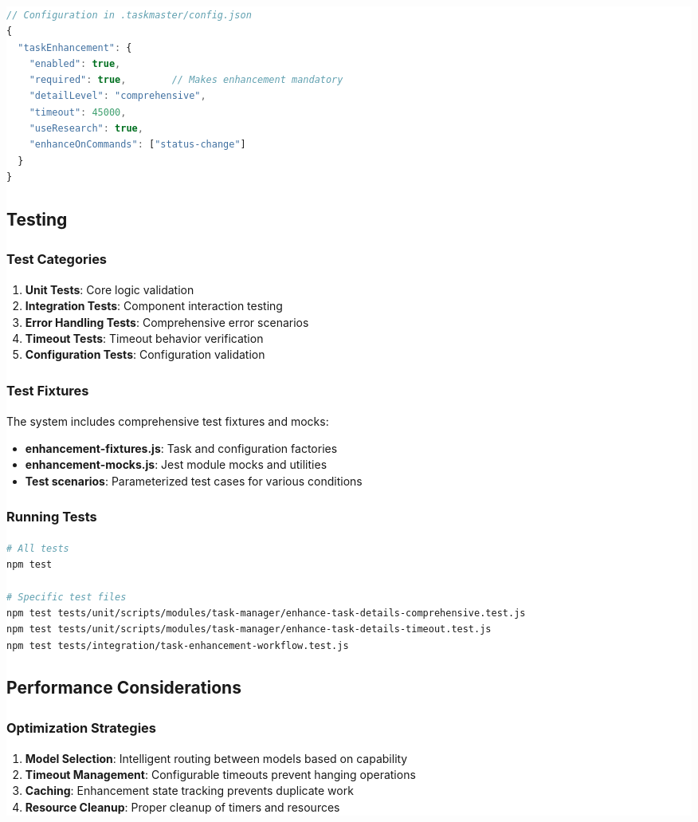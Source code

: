 ```javascript
// Configuration in .taskmaster/config.json
{
  "taskEnhancement": {
    "enabled": true,
    "required": true,        // Makes enhancement mandatory
    "detailLevel": "comprehensive",
    "timeout": 45000,
    "useResearch": true,
    "enhanceOnCommands": ["status-change"]
  }
}
```

## Testing

### Test Categories

1. **Unit Tests**: Core logic validation
2. **Integration Tests**: Component interaction testing
3. **Error Handling Tests**: Comprehensive error scenarios
4. **Timeout Tests**: Timeout behavior verification
5. **Configuration Tests**: Configuration validation

### Test Fixtures

The system includes comprehensive test fixtures and mocks:

- **enhancement-fixtures.js**: Task and configuration factories
- **enhancement-mocks.js**: Jest module mocks and utilities
- **Test scenarios**: Parameterized test cases for various conditions

### Running Tests

```bash
# All tests
npm test

# Specific test files
npm test tests/unit/scripts/modules/task-manager/enhance-task-details-comprehensive.test.js
npm test tests/unit/scripts/modules/task-manager/enhance-task-details-timeout.test.js
npm test tests/integration/task-enhancement-workflow.test.js
```

## Performance Considerations

### Optimization Strategies

1. **Model Selection**: Intelligent routing between models based on capability
2. **Timeout Management**: Configurable timeouts prevent hanging operations
3. **Caching**: Enhancement state tracking prevents duplicate work
4. **Resource Cleanup**: Proper cleanup of timers and resources
